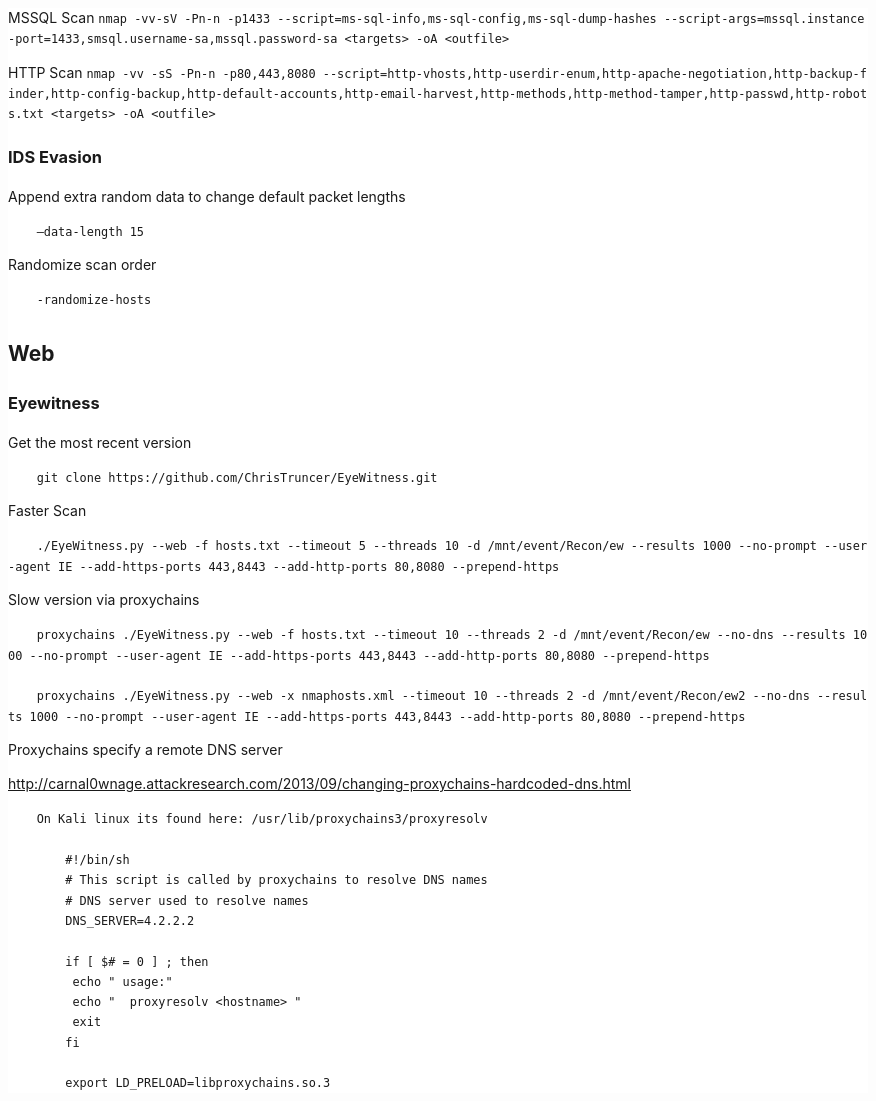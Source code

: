 MSSQL Scan
	```
		nmap -vv-sV -Pn-n -p1433 --script=ms-sql-info,ms-sql-config,ms-sql-dump-hashes --script-args=mssql.instance-port=1433,smsql.username-sa,mssql.password-sa <targets> -oA <outfile>
	```

HTTP Scan
	```
		nmap -vv -sS -Pn-n -p80,443,8080 --script=http-vhosts,http-userdir-enum,http-apache-negotiation,http-backup-finder,http-config-backup,http-default-accounts,http-email-harvest,http-methods,http-method-tamper,http-passwd,http-robots.txt <targets> -oA <outfile>
	```

### IDS Evasion

Append extra random data to change default packet lengths
```
	–data-length 15
```

Randomize scan order
```
	-randomize-hosts
```

## Web

### Eyewitness
Get the most recent version
```
	git clone https://github.com/ChrisTruncer/EyeWitness.git
```

Faster Scan
```	
	./EyeWitness.py --web -f hosts.txt --timeout 5 --threads 10 -d /mnt/event/Recon/ew --results 1000 --no-prompt --user-agent IE --add-https-ports 443,8443 --add-http-ports 80,8080 --prepend-https
```

Slow version via proxychains
```
	proxychains ./EyeWitness.py --web -f hosts.txt --timeout 10 --threads 2 -d /mnt/event/Recon/ew --no-dns --results 1000 --no-prompt --user-agent IE --add-https-ports 443,8443 --add-http-ports 80,8080 --prepend-https

	proxychains ./EyeWitness.py --web -x nmaphosts.xml --timeout 10 --threads 2 -d /mnt/event/Recon/ew2 --no-dns --results 1000 --no-prompt --user-agent IE --add-https-ports 443,8443 --add-http-ports 80,8080 --prepend-https
```

Proxychains specify a remote DNS server
	
http://carnal0wnage.attackresearch.com/2013/09/changing-proxychains-hardcoded-dns.html
```
	On Kali linux its found here: /usr/lib/proxychains3/proxyresolv

		#!/bin/sh
		# This script is called by proxychains to resolve DNS names
		# DNS server used to resolve names
		DNS_SERVER=4.2.2.2

		if [ $# = 0 ] ; then
		 echo " usage:"
		 echo "  proxyresolv <hostname> "
		 exit
		fi

		export LD_PRELOAD=libproxychains.so.3
```